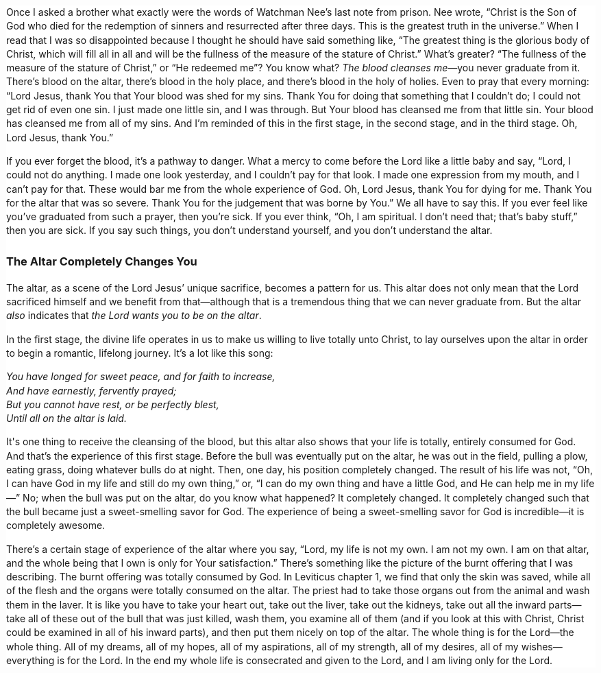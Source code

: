 Once I asked a brother what exactly were the words of Watchman Nee’s last note from prison. Nee wrote, “Christ is the Son of God who died for the redemption of sinners and resurrected after three days. This is the greatest truth in the universe.” When I read that I was so disappointed because I thought he should have said something like, “The greatest thing is the glorious body of Christ, which will fill all in all and will be the fullness of the measure of the stature of Christ.” What’s greater? “The fullness of the measure of the stature of Christ,” or “He redeemed me”? You know what? _The blood cleanses me_—you never graduate from it. There’s blood on the altar, there’s blood in the holy place, and there’s blood in the holy of holies. Even to pray that every morning: “Lord Jesus, thank You that Your blood was shed for my sins. Thank You for doing that something that I couldn’t do; I could not get rid of even one sin. I just made one little sin, and I was through. But Your blood has cleansed me from that little sin. Your blood has cleansed me from all of my sins. And I’m reminded of this in the first stage, in the second stage, and in the third stage. Oh, Lord Jesus, thank You.”

If you ever forget the blood, it’s a pathway to danger. What a mercy to come before the Lord like a little baby and say, “Lord, I could not do anything. I made one look yesterday, and I couldn’t pay for that look. I made one expression from my mouth, and I can’t pay for that. These would bar me from the whole experience of God. Oh, Lord Jesus, thank You for dying for me. Thank You for the altar that was so severe. Thank You for the judgement that was borne by You.” We all have to say this. If you ever feel like you’ve graduated from such a prayer, then you’re sick. If you ever think, “Oh, I am spiritual. I don’t need that; that’s baby stuff,” then you are sick. If you say such things, you don’t understand yourself, and you don’t understand the altar. 

### **The Altar Completely Changes You**

The altar, as a scene of the Lord Jesus’ unique sacrifice, becomes a pattern for us. This altar does not only mean that the Lord sacrificed himself and we benefit from that—although that is a tremendous thing that we can never graduate from. But the altar _also_ indicates that _the Lord wants you to be on the altar_.

In the first stage, the divine life operates in us to make us willing to live totally unto Christ, to lay ourselves upon the altar in order to begin a romantic, lifelong journey. It’s a lot like this song:

_You have longed for sweet peace, and for faith to increase,_  
 _And have earnestly, fervently prayed;_  
_But you cannot have rest, or be perfectly blest,_  
 _Until all on the altar is laid._

It's one thing to receive the cleansing of the blood, but this altar also shows that your life is totally, entirely consumed for God. And that’s the experience of this first stage. Before the bull was eventually put on the altar, he was out in the field, pulling a plow, eating grass, doing whatever bulls do at night. Then, one day, his position completely changed. The result of his life was not, “Oh, I can have God in my life and still do my own thing,” or, “I can do my own thing and have a little God, and He can help me in my life—” No; when the bull was put on the altar, do you know what happened? It completely changed. It completely changed such that the bull became just a sweet-smelling savor for God. The experience of being a sweet-smelling savor for God is incredible—it is completely awesome.

There’s a certain stage of experience of the altar where you say, “Lord, my life is not my own. I am not my own. I am on that altar, and the whole being that I own is only for Your satisfaction.” There’s something like the picture of the burnt offering that I was describing. The burnt offering was totally consumed by God. In Leviticus chapter 1, we find that only the skin was saved, while all of the flesh and the organs were totally consumed on the altar. The priest had to take those organs out from the animal and wash them in the laver. It is like you have to take your heart out, take out the liver, take out the kidneys, take out all the inward parts—take all of these out of the bull that was just killed, wash them, you examine all of them (and if you look at this with Christ, Christ could be examined in all of his inward parts), and then put them nicely on top of the altar. The whole thing is for the Lord—the whole thing. All of my dreams, all of my hopes, all of my aspirations, all of my strength, all of my desires, all of my wishes—everything is for the Lord. In the end my whole life is consecrated and given to the Lord, and I am living only for the Lord.
